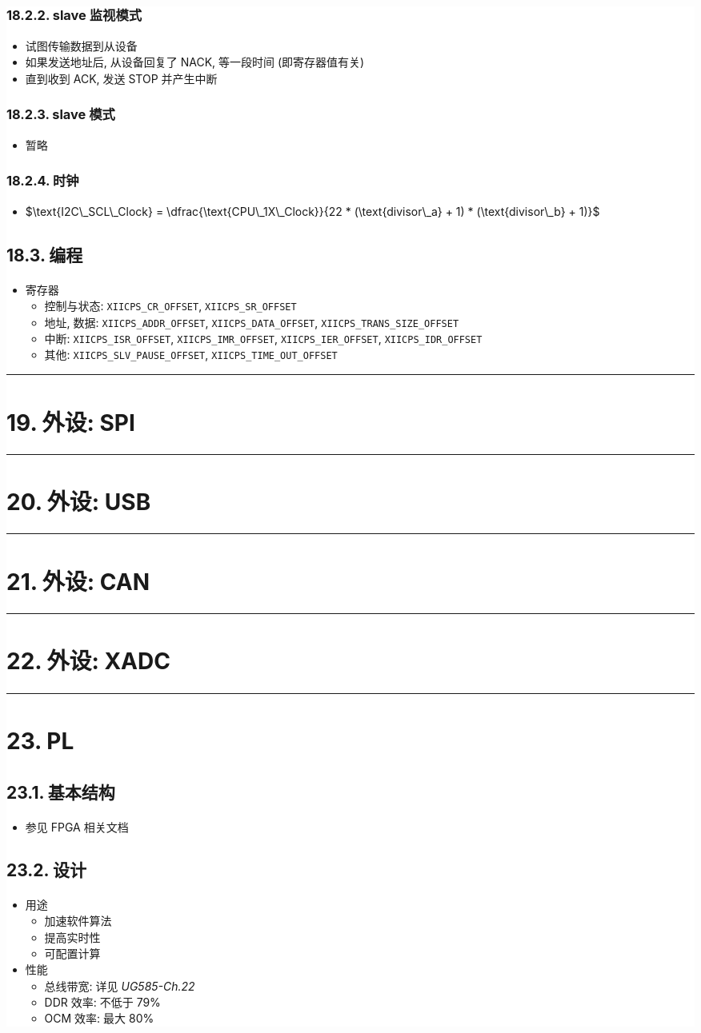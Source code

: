 ### 18.2.2. slave 监视模式
* 试图传输数据到从设备
* 如果发送地址后, 从设备回复了 NACK, 等一段时间 (即寄存器值有关)
* 直到收到 ACK, 发送 STOP 并产生中断

### 18.2.3. slave 模式
* 暂略

### 18.2.4. 时钟
* $\text{I2C\_SCL\_Clock} = \dfrac{\text{CPU\_1X\_Clock}}{22 * (\text{divisor\_a} + 1) * (\text{divisor\_b} + 1)}$

## 18.3. 编程
* 寄存器
    * 控制与状态: `XIICPS_CR_OFFSET`, `XIICPS_SR_OFFSET`
    * 地址, 数据: `XIICPS_ADDR_OFFSET`, `XIICPS_DATA_OFFSET`, `XIICPS_TRANS_SIZE_OFFSET`
    * 中断: `XIICPS_ISR_OFFSET`, `XIICPS_IMR_OFFSET`, `XIICPS_IER_OFFSET`, `XIICPS_IDR_OFFSET`
    * 其他: `XIICPS_SLV_PAUSE_OFFSET`, `XIICPS_TIME_OUT_OFFSET`

--------------------------------------------------------------------------------
# 19. 外设: SPI

--------------------------------------------------------------------------------
# 20. 外设: USB

--------------------------------------------------------------------------------
# 21. 外设: CAN

--------------------------------------------------------------------------------
# 22. 外设: XADC

--------------------------------------------------------------------------------
# 23. PL

## 23.1. 基本结构
* 参见 FPGA 相关文档

## 23.2. 设计
* 用途
    * 加速软件算法
    * 提高实时性
    * 可配置计算
* 性能
    * 总线带宽: 详见 *UG585-Ch.22*
    * DDR 效率: 不低于 79%
    * OCM 效率: 最大 80%

